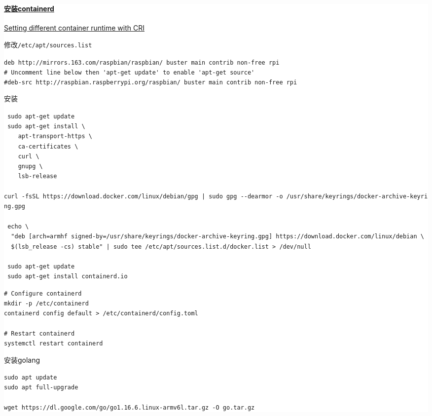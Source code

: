 



#### [安装containerd](https://docs.docker.com/engine/install/debian/)

[Setting different container runtime with CRI](https://docs.kubeedge.io/en/docs/advanced/cri/)



修改`/etc/apt/sources.list`

```shell
deb http://mirrors.163.com/raspbian/raspbian/ buster main contrib non-free rpi
# Uncomment line below then 'apt-get update' to enable 'apt-get source'
#deb-src http://raspbian.raspberrypi.org/raspbian/ buster main contrib non-free rpi
```

安装

```shell
 sudo apt-get update
 sudo apt-get install \
    apt-transport-https \
    ca-certificates \
    curl \
    gnupg \
    lsb-release
    
curl -fsSL https://download.docker.com/linux/debian/gpg | sudo gpg --dearmor -o /usr/share/keyrings/docker-archive-keyring.gpg

 echo \
  "deb [arch=armhf signed-by=/usr/share/keyrings/docker-archive-keyring.gpg] https://download.docker.com/linux/debian \
  $(lsb_release -cs) stable" | sudo tee /etc/apt/sources.list.d/docker.list > /dev/null
  
 sudo apt-get update
 sudo apt-get install containerd.io
```



```shell
# Configure containerd
mkdir -p /etc/containerd
containerd config default > /etc/containerd/config.toml

# Restart containerd
systemctl restart containerd
```



安装golang

```shell
sudo apt update
sudo apt full-upgrade

wget https://dl.google.com/go/go1.16.6.linux-armv6l.tar.gz -O go.tar.gz

```
